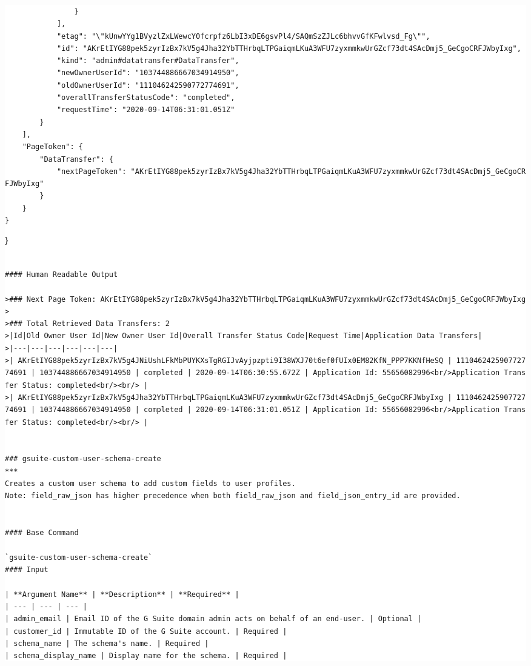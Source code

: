                     }
                ],
                "etag": "\"kUnwYYg1BVyzlZxLWewcY0fcrpfz6LbI3xDE6gsvPl4/SAQmSzZJLc6bhvvGfKFwlvsd_Fg\"",
                "id": "AKrEtIYG88pek5zyrIzBx7kV5g4Jha32YbTTHrbqLTPGaiqmLKuA3WFU7zyxmmkwUrGZcf73dt4SAcDmj5_GeCgoCRFJWbyIxg",
                "kind": "admin#datatransfer#DataTransfer",
                "newOwnerUserId": "103744886667034914950",
                "oldOwnerUserId": "111046242590772774691",
                "overallTransferStatusCode": "completed",
                "requestTime": "2020-09-14T06:31:01.051Z"
            }
        ],
        "PageToken": {
            "DataTransfer": {
                "nextPageToken": "AKrEtIYG88pek5zyrIzBx7kV5g4Jha32YbTTHrbqLTPGaiqmLKuA3WFU7zyxmmkwUrGZcf73dt4SAcDmj5_GeCgoCRFJWbyIxg"
            }
        }
    }
}
```

#### Human Readable Output

>### Next Page Token: AKrEtIYG88pek5zyrIzBx7kV5g4Jha32YbTTHrbqLTPGaiqmLKuA3WFU7zyxmmkwUrGZcf73dt4SAcDmj5_GeCgoCRFJWbyIxg
>
>### Total Retrieved Data Transfers: 2
>|Id|Old Owner User Id|New Owner User Id|Overall Transfer Status Code|Request Time|Application Data Transfers|
>|---|---|---|---|---|---|
>| AKrEtIYG88pek5zyrIzBx7kV5g4JNiUshLFkMbPUYKXsTgRGIJvAyjpzpti9I38WXJ70t6ef0fUIx0EM82KfN_PPP7KKNfHeSQ | 111046242590772774691 | 103744886667034914950 | completed | 2020-09-14T06:30:55.672Z | Application Id: 55656082996<br/>Application Transfer Status: completed<br/><br/> |
>| AKrEtIYG88pek5zyrIzBx7kV5g4Jha32YbTTHrbqLTPGaiqmLKuA3WFU7zyxmmkwUrGZcf73dt4SAcDmj5_GeCgoCRFJWbyIxg | 111046242590772774691 | 103744886667034914950 | completed | 2020-09-14T06:31:01.051Z | Application Id: 55656082996<br/>Application Transfer Status: completed<br/><br/> |


### gsuite-custom-user-schema-create
***
Creates a custom user schema to add custom fields to user profiles.
Note: field_raw_json has higher precedence when both field_raw_json and field_json_entry_id are provided.


#### Base Command

`gsuite-custom-user-schema-create`
#### Input

| **Argument Name** | **Description** | **Required** |
| --- | --- | --- |
| admin_email | Email ID of the G Suite domain admin acts on behalf of an end-user. | Optional | 
| customer_id | Immutable ID of the G Suite account. | Required | 
| schema_name | The schema's name. | Required | 
| schema_display_name | Display name for the schema. | Required | 
```